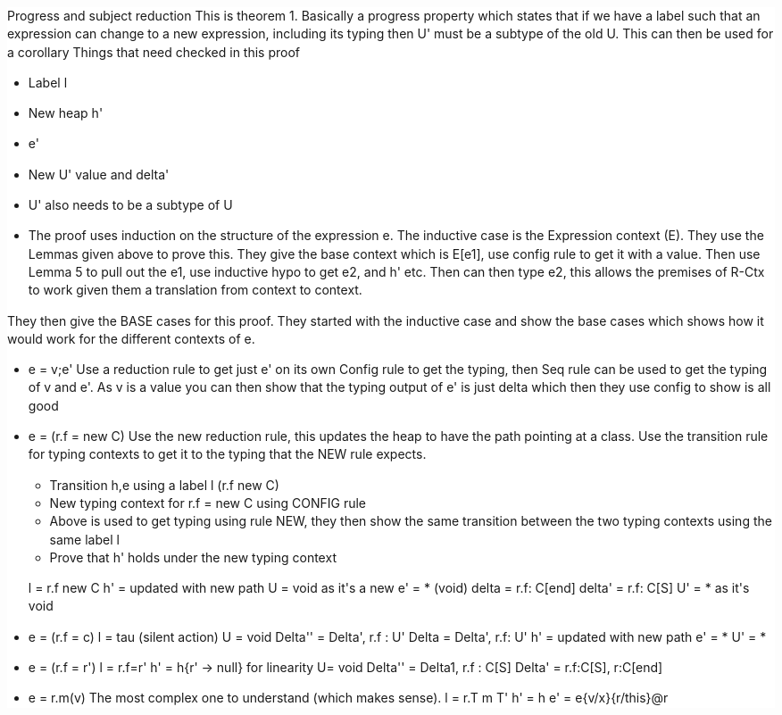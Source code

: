 
Progress and subject reduction
This is theorem 1. Basically a progress property which states that if we have a label such that an expression can change to a new expression, including its typing then U' must be a subtype of the old U. This can then be used for a corollary
Things that need checked in this proof
* Label l
* New heap h'
* e'
* New U' value and delta'
* U' also needs to be a subtype of U

* The proof uses induction on the structure of the expression e. 
The inductive case is the Expression context (E). They use the Lemmas given above to prove this. They give the base context which is E[e1], use config rule to get it with a value. Then use Lemma 5 to pull out the e1, use inductive hypo to get e2, and h' etc. Then can then type e2, this allows the premises of R-Ctx to work given them a translation from context to context. 

They then give the BASE cases for this proof. They started with the inductive case and show the base cases which shows how it would work for the different contexts of e. 

* e = v;e'
    Use a reduction rule to get just e' on its own
    Config rule to get the typing, then Seq rule can be used to get the typing of v and e'. As v is a value you can then show that the typing output of e' is just delta which then they use config to show is all good
* e = (r.f = new C)
    Use the new reduction rule, this updates the heap to have the path pointing at a class. Use the transition rule for typing contexts to get it to the typing that the NEW rule expects. 
    * Transition h,e using a label l (r.f new C)
    * New typing context for r.f = new C using CONFIG rule
    * Above is used to get typing using rule NEW, they then show the same transition between the two typing contexts using the same label l
    * Prove that h' holds under the new typing context
    
    l = r.f new C
    h' = updated with new path
    U = void as it's a new
    e' = * (void)
    delta = r.f: C[end]
    delta' = r.f: C[S]
    U' = * as it's void
* e = (r.f = c) 
    l = tau (silent action)
    U = void
    Delta'' = Delta', r.f : U'
    Delta = Delta', r.f: U'
    h' = updated with new path
    e' = *
    U' = *
* e = (r.f = r')
    l = r.f=r'
    h' = h{r' -> null} for linearity 
    U= void
    Delta'' = Delta1, r.f : C[S]
    Delta' = r.f:C[S], r:C[end]
* e = r.m(v)
    The most complex one to understand (which makes sense). 
    l = r.T m T'
    h' = h
    e' = e{v/x}{r/this}@r
